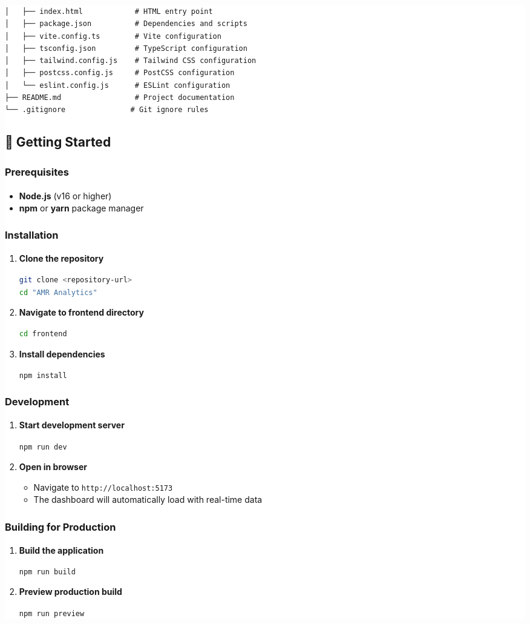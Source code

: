 ```
│   ├── index.html            # HTML entry point
│   ├── package.json          # Dependencies and scripts
│   ├── vite.config.ts        # Vite configuration
│   ├── tsconfig.json         # TypeScript configuration
│   ├── tailwind.config.js    # Tailwind CSS configuration
│   ├── postcss.config.js     # PostCSS configuration
│   └── eslint.config.js      # ESLint configuration
├── README.md                 # Project documentation
└── .gitignore               # Git ignore rules
```

## 🚀 Getting Started

### Prerequisites
- **Node.js** (v16 or higher)
- **npm** or **yarn** package manager

### Installation

1. **Clone the repository**
   ```bash
   git clone <repository-url>
   cd "AMR Analytics"
   ```

2. **Navigate to frontend directory**
   ```bash
   cd frontend
   ```

3. **Install dependencies**
   ```bash
   npm install
   ```

### Development

1. **Start development server**
   ```bash
   npm run dev
   ```

2. **Open in browser**
   - Navigate to `http://localhost:5173`
   - The dashboard will automatically load with real-time data

### Building for Production

1. **Build the application**
   ```bash
   npm run build
   ```

2. **Preview production build**
   ```bash
   npm run preview
   ```
